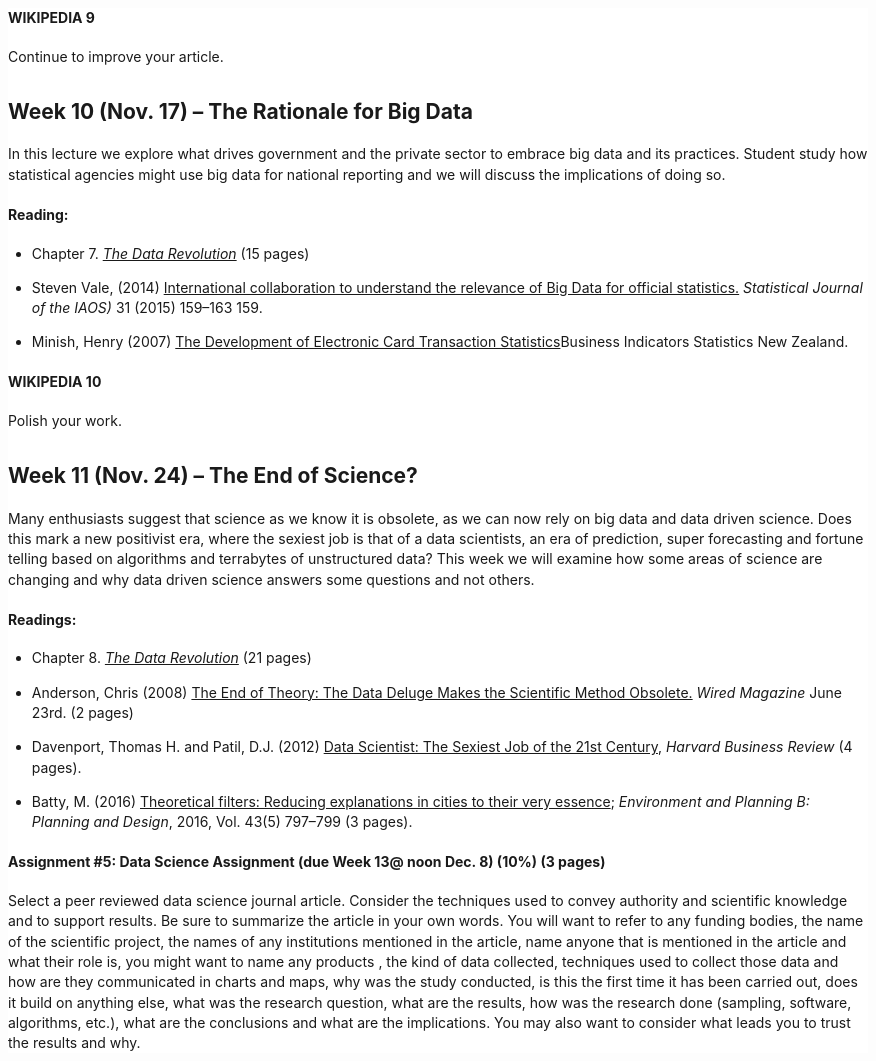#### WIKIPEDIA 9
Continue to improve your article.

## Week 10 (Nov. 17) – The Rationale for Big Data
In this lecture we explore what drives government and the private sector to embrace big data and its practices.  Student study how statistical agencies might use big data for national reporting and we will discuss the implications of doing so.

#### Reading:
* Chapter 7. [_The Data Revolution_](http://catalogue.library.carleton.ca/record=b3683612) (15 pages)

* Steven Vale, (2014) [International collaboration to understand the relevance of Big Data for official statistics.](http://doi.org/10.3233/SJI-150889) _Statistical Journal of the IAOS)_ 31 (2015) 159–163 159.

* Minish, Henry (2007) [The Development of Electronic Card Transaction Statistics](https://editorialexpress.com/cgi-bin/conference/download.cgi?db_name=NZAE2007&paper_id=83)Business Indicators Statistics New Zealand.

#### WIKIPEDIA 10
Polish your work.

## Week 11 (Nov. 24) – The End of Science?
Many enthusiasts suggest that science as we know it is obsolete, as we can now rely on big data and data driven science.  Does this mark a new positivist era, where the sexiest job is that of a data scientists, an era of prediction, super forecasting and fortune telling based on algorithms and terrabytes of unstructured data?  This week we will examine how some areas of science are changing and why data driven science answers some questions and not others.

#### Readings:
* Chapter 8. [_The Data Revolution_](http://catalogue.library.carleton.ca/record=b3683612) (21 pages)

* Anderson, Chris (2008) [The End of Theory: The Data Deluge Makes the Scientific Method Obsolete.](http://www.wired.com/2008/06/pb-theory/)  _Wired Magazine_ June 23rd. (2 pages)

* Davenport, Thomas H. and Patil, D.J. (2012) [Data Scientist: The Sexiest Job of the 21st Century](https://hbr.org/2012/10/data-scientist-the-sexiest-job-of-the-21st-century), _Harvard Business Review_ (4 pages).

* Batty, M. (2016) [Theoretical filters: Reducing explanations in cities to their very essence](http://DOI.org/10.1177/0265813516663994); _Environment and Planning B: Planning and Design_, 2016, Vol. 43(5) 797–799 (3 pages).

#### Assignment #5: Data Science Assignment (due Week 13@ noon Dec. 8) (10%) (3 pages)
Select a peer reviewed data science journal article.  Consider the techniques used to convey authority and scientific knowledge and to support results.  Be sure to summarize the article in your own words. You will want to refer to any funding bodies, the name of the scientific project, the names of any institutions mentioned in the article, name anyone that is mentioned in the article and what their role is, you might want to name any products , the kind of data collected, techniques used to collect those data and how are they communicated in charts and maps, why was the study conducted, is this the first time it has been carried out, does it build on anything else, what was the research question, what are the results, how was the research done (sampling, software, algorithms, etc.), what are the conclusions and what are the implications.  You may also want to consider what leads you to trust the results and why.
